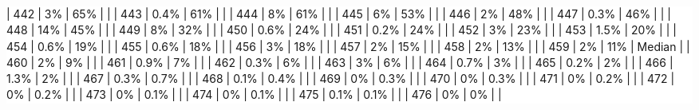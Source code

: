 | 442 | 3% | 65% |  |
| 443 | 0.4% | 61% |  |
| 444 | 8% | 61% |  |
| 445 | 6% | 53% |  |
| 446 | 2% | 48% |  |
| 447 | 0.3% | 46% |  |
| 448 | 14% | 45% |  |
| 449 | 8% | 32% |  |
| 450 | 0.6% | 24% |  |
| 451 | 0.2% | 24% |  |
| 452 | 3% | 23% |  |
| 453 | 1.5% | 20% |  |
| 454 | 0.6% | 19% |  |
| 455 | 0.6% | 18% |  |
| 456 | 3% | 18% |  |
| 457 | 2% | 15% |  |
| 458 | 2% | 13% |  |
| 459 | 2% | 11% | Median |
| 460 | 2% | 9% |  |
| 461 | 0.9% | 7% |  |
| 462 | 0.3% | 6% |  |
| 463 | 3% | 6% |  |
| 464 | 0.7% | 3% |  |
| 465 | 0.2% | 2% |  |
| 466 | 1.3% | 2% |  |
| 467 | 0.3% | 0.7% |  |
| 468 | 0.1% | 0.4% |  |
| 469 | 0% | 0.3% |  |
| 470 | 0% | 0.3% |  |
| 471 | 0% | 0.2% |  |
| 472 | 0% | 0.2% |  |
| 473 | 0% | 0.1% |  |
| 474 | 0% | 0.1% |  |
| 475 | 0.1% | 0.1% |  |
| 476 | 0% | 0% |  |
